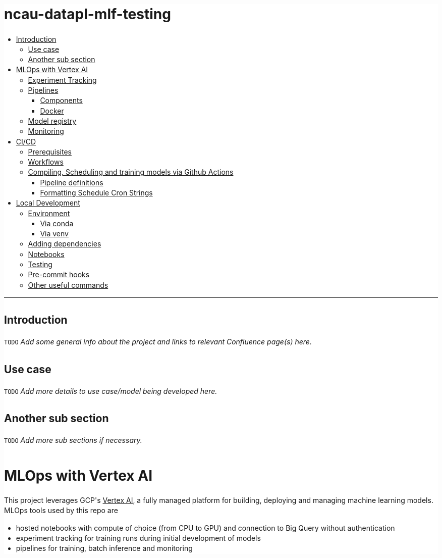 # ncau-datapl-mlf-testing

- [Introduction](#introduction)
  - [Use case](#use-case)
  - [Another sub section](#another-sub-section)
- [MLOps with Vertex AI](#mlops-with-vertex-ai)
  - [Experiment Tracking](#experiment-tracking)
  - [Pipelines](#pipelines)
    - [Components](#components)
    - [Docker](#docker)
  - [Model registry](#model-registry)
  - [Monitoring](#monitoring)
- [CI/CD](#cicd)
  - [Prerequisites](#prerequisites)
  - [Workflows](#workflows)
  - [Compiling, Scheduling and training models via Github Actions](#compiling-scheduling-and-training-models-via-github-actions)
    - [Pipeline definitions](#pipeline-definitions)
    - [Formatting Schedule Cron Strings](#formatting-schedule-cron-strings)
- [Local Development](#local-development)
  - [Environment](#environment)
    - [Via conda](#via-conda)
    - [Via venv](#via-venv)
  - [Adding dependencies](#adding-dependencies)
  - [Notebooks](#notebooks)
  - [Testing](#testing)
  - [Pre-commit hooks](#pre-commit-hooks)
  - [Other useful commands](#other-useful-commands)


----------------------------------
## Introduction

``TODO`` _Add some general info about the project and links to relevant Confluence page(s) here._

## Use case

``TODO`` _Add more details to use case/model being developed here._

## Another sub section
``TODO`` _Add more sub sections if necessary._


# MLOps with Vertex AI

This project leverages GCP's [Vertex AI](https://cloud.google.com/vertex-ai/docs/start/introduction-unified-platform), a fully managed platform for building, deploying and managing machine learning models. MLOps tools used by this repo are
- hosted notebooks with compute of choice (from CPU to GPU) and connection to Big Query without authentication
- experiment tracking for training runs during initial development of models
- pipelines for training, batch inference and monitoring
